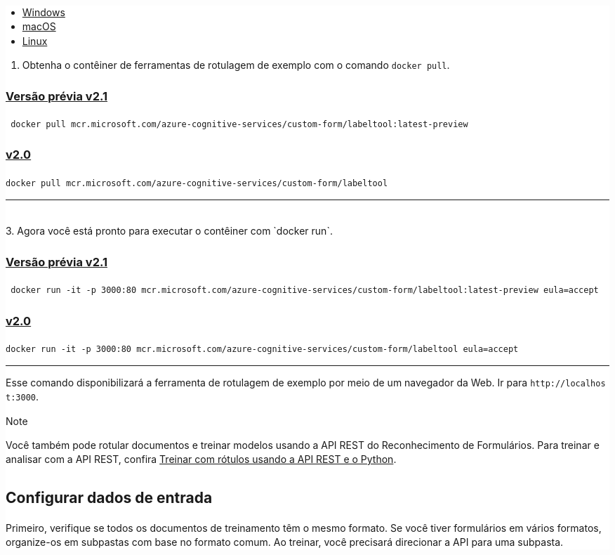    * [Windows](https://docs.docker.com/docker-for-windows/)
   * [macOS](https://docs.docker.com/docker-for-mac/)
   * [Linux](https://docs.docker.com/install/)

1. Obtenha o contêiner de ferramentas de rotulagem de exemplo com o comando `docker pull`.

### <a name="v21-preview"></a>[Versão prévia v2.1](#tab/v2-1)

```console
 docker pull mcr.microsoft.com/azure-cognitive-services/custom-form/labeltool:latest-preview
```

### <a name="v20"></a>[v2.0](#tab/v2-0)

```console
docker pull mcr.microsoft.com/azure-cognitive-services/custom-form/labeltool
```

---
</br>
  3. Agora você está pronto para executar o contêiner com `docker run`.

### <a name="v21-preview"></a>[Versão prévia v2.1](#tab/v2-1)

```console
 docker run -it -p 3000:80 mcr.microsoft.com/azure-cognitive-services/custom-form/labeltool:latest-preview eula=accept
```

### <a name="v20"></a>[v2.0](#tab/v2-0)

```console
docker run -it -p 3000:80 mcr.microsoft.com/azure-cognitive-services/custom-form/labeltool eula=accept
```

---

   Esse comando disponibilizará a ferramenta de rotulagem de exemplo por meio de um navegador da Web. Ir para `http://localhost:3000`.

> [!NOTE]
> Você também pode rotular documentos e treinar modelos usando a API REST do Reconhecimento de Formulários. Para treinar e analisar com a API REST, confira [Treinar com rótulos usando a API REST e o Python](https://github.com/Azure-Samples/cognitive-services-quickstart-code/blob/master/python/FormRecognizer/rest/python-labeled-data.md).

## <a name="set-up-input-data"></a>Configurar dados de entrada

Primeiro, verifique se todos os documentos de treinamento têm o mesmo formato. Se você tiver formulários em vários formatos, organize-os em subpastas com base no formato comum. Ao treinar, você precisará direcionar a API para uma subpasta.
